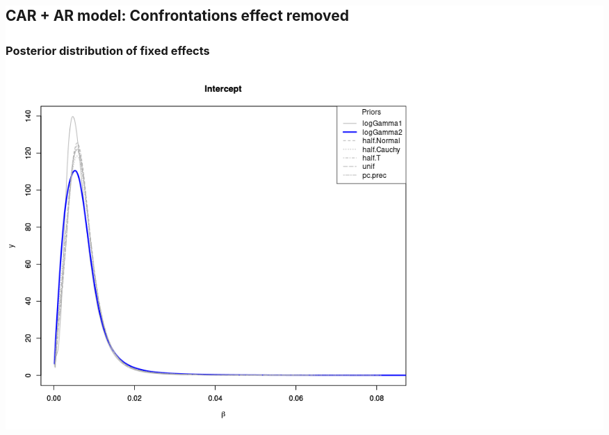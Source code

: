 
## CAR + AR model: Confrontations effect removed

### Posterior distribution of fixed effects

<img src="tmpplots_20210805_20/dist_post_fix_effects_PRIORS_car_ar_sin_enfrentamientos-Intercept.png" height="70%" width="70%" align="center"/>
